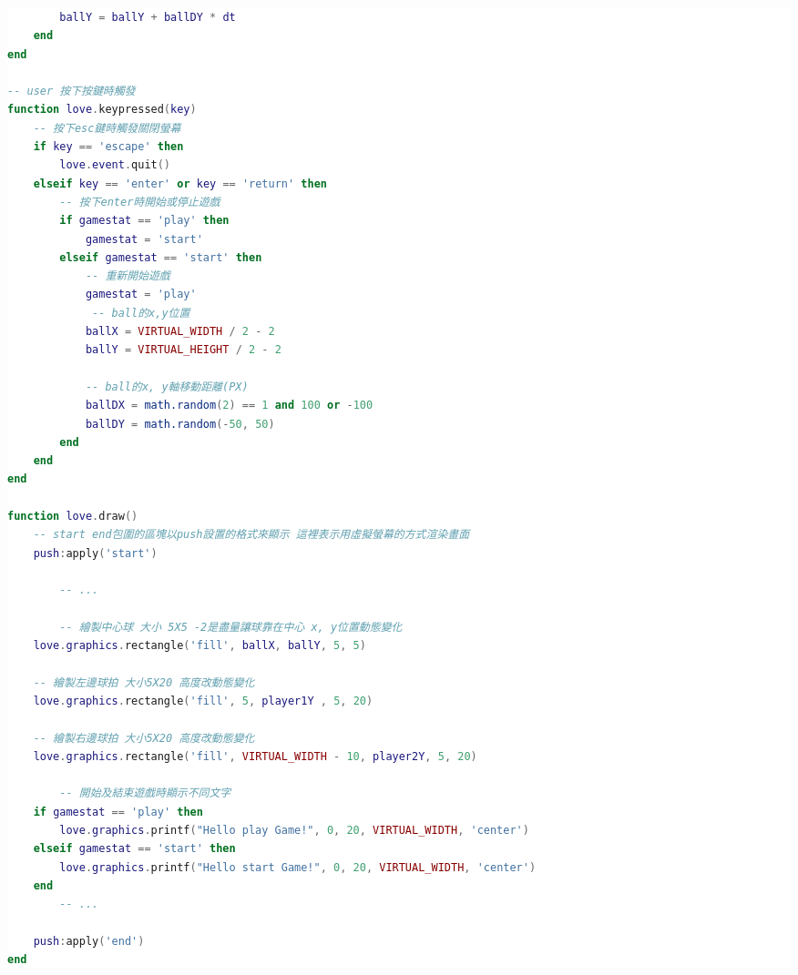 ```lua
        ballY = ballY + ballDY * dt
    end
end

-- user 按下按鍵時觸發
function love.keypressed(key)
    -- 按下esc鍵時觸發關閉螢幕
    if key == 'escape' then
        love.event.quit()
    elseif key == 'enter' or key == 'return' then
        -- 按下enter時開始或停止遊戲
        if gamestat == 'play' then
            gamestat = 'start'
        elseif gamestat == 'start' then
            -- 重新開始遊戲
            gamestat = 'play'
             -- ball的x,y位置
            ballX = VIRTUAL_WIDTH / 2 - 2
            ballY = VIRTUAL_HEIGHT / 2 - 2

            -- ball的x, y軸移動距離(PX)
            ballDX = math.random(2) == 1 and 100 or -100
            ballDY = math.random(-50, 50)
        end
    end
end

function love.draw()
    -- start end包圍的區塊以push設置的格式來顯示 這裡表示用虛擬螢幕的方式渲染畫面
    push:apply('start')
		
		-- ...
		
		-- 繪製中心球 大小 5X5 -2是盡量讓球靠在中心 x, y位置動態變化
    love.graphics.rectangle('fill', ballX, ballY, 5, 5)

    -- 繪製左邊球拍 大小5X20 高度改動態變化
    love.graphics.rectangle('fill', 5, player1Y , 5, 20)

    -- 繪製右邊球拍 大小5X20 高度改動態變化
    love.graphics.rectangle('fill', VIRTUAL_WIDTH - 10, player2Y, 5, 20)
		
		-- 開始及結束遊戲時顯示不同文字
    if gamestat == 'play' then
        love.graphics.printf("Hello play Game!", 0, 20, VIRTUAL_WIDTH, 'center')
    elseif gamestat == 'start' then
        love.graphics.printf("Hello start Game!", 0, 20, VIRTUAL_WIDTH, 'center')
    end
		-- ...
		
    push:apply('end')
end
```
